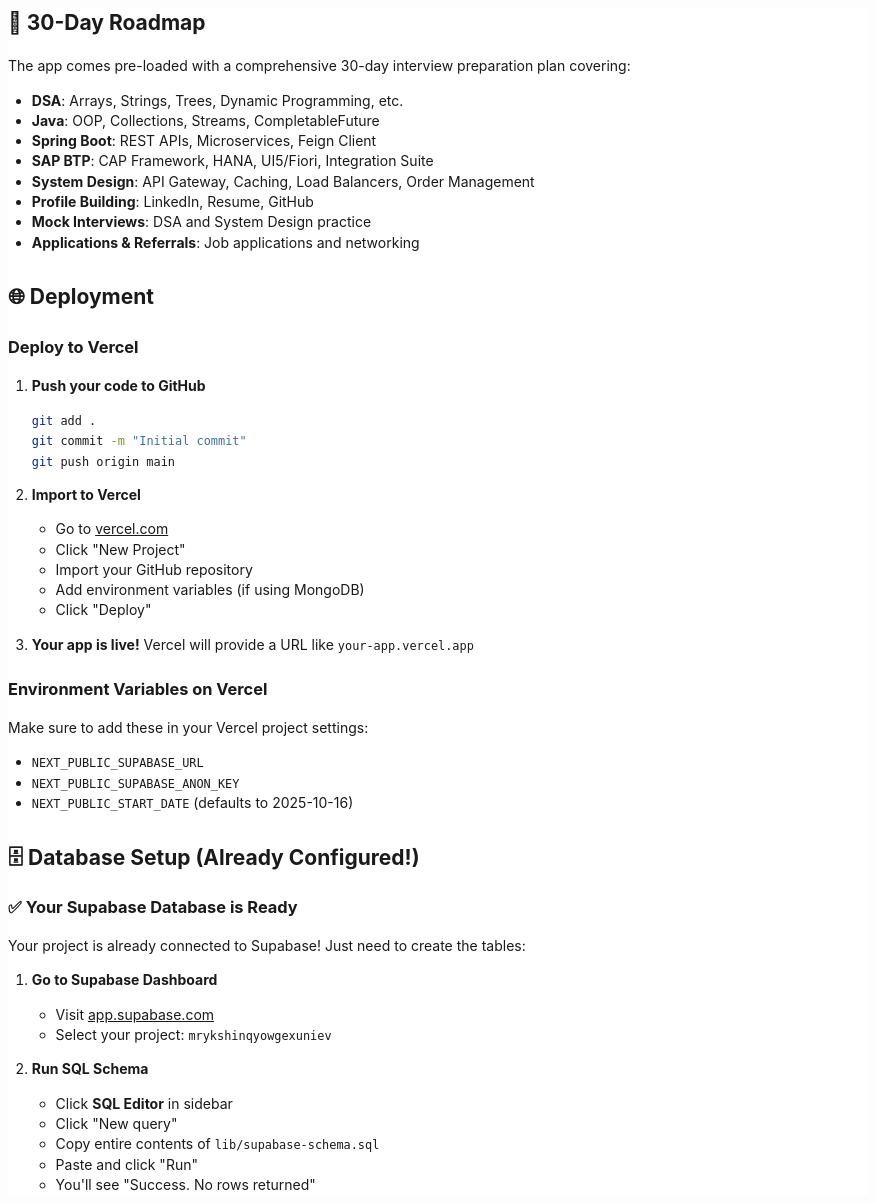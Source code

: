 ## 📅 30-Day Roadmap

The app comes pre-loaded with a comprehensive 30-day interview preparation plan covering:

- **DSA**: Arrays, Strings, Trees, Dynamic Programming, etc.
- **Java**: OOP, Collections, Streams, CompletableFuture
- **Spring Boot**: REST APIs, Microservices, Feign Client
- **SAP BTP**: CAP Framework, HANA, UI5/Fiori, Integration Suite
- **System Design**: API Gateway, Caching, Load Balancers, Order Management
- **Profile Building**: LinkedIn, Resume, GitHub
- **Mock Interviews**: DSA and System Design practice
- **Applications & Referrals**: Job applications and networking

## 🌐 Deployment

### Deploy to Vercel

1. **Push your code to GitHub**
   ```bash
   git add .
   git commit -m "Initial commit"
   git push origin main
   ```

2. **Import to Vercel**
   - Go to [vercel.com](https://vercel.com)
   - Click "New Project"
   - Import your GitHub repository
   - Add environment variables (if using MongoDB)
   - Click "Deploy"

3. **Your app is live!**
   Vercel will provide a URL like `your-app.vercel.app`

### Environment Variables on Vercel
Make sure to add these in your Vercel project settings:
- `NEXT_PUBLIC_SUPABASE_URL`
- `NEXT_PUBLIC_SUPABASE_ANON_KEY`
- `NEXT_PUBLIC_START_DATE` (defaults to 2025-10-16)

## 🗄️ Database Setup (Already Configured!)

### ✅ Your Supabase Database is Ready

Your project is already connected to Supabase! Just need to create the tables:

1. **Go to Supabase Dashboard**
   - Visit [app.supabase.com](https://app.supabase.com)
   - Select your project: `mrykshinqyowgexuniev`

2. **Run SQL Schema**
   - Click **SQL Editor** in sidebar
   - Click "New query"
   - Copy entire contents of `lib/supabase-schema.sql`
   - Paste and click "Run"
   - You'll see "Success. No rows returned"
